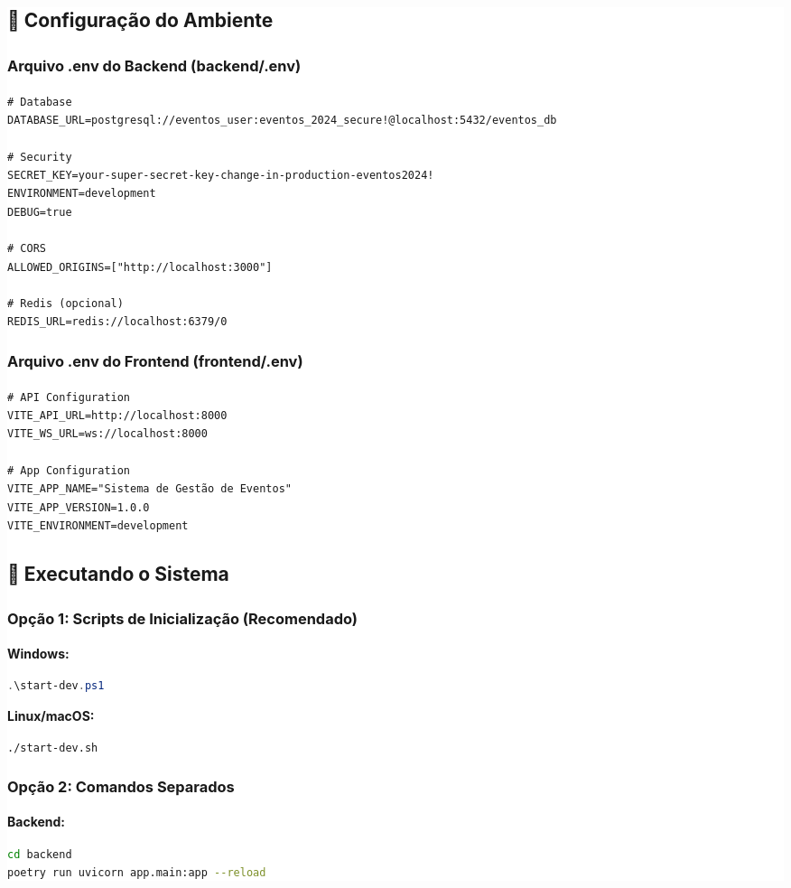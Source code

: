 ## 🔧 Configuração do Ambiente

### Arquivo .env do Backend (backend/.env)

```env
# Database
DATABASE_URL=postgresql://eventos_user:eventos_2024_secure!@localhost:5432/eventos_db

# Security
SECRET_KEY=your-super-secret-key-change-in-production-eventos2024!
ENVIRONMENT=development
DEBUG=true

# CORS
ALLOWED_ORIGINS=["http://localhost:3000"]

# Redis (opcional)
REDIS_URL=redis://localhost:6379/0
```

### Arquivo .env do Frontend (frontend/.env)

```env
# API Configuration
VITE_API_URL=http://localhost:8000
VITE_WS_URL=ws://localhost:8000

# App Configuration
VITE_APP_NAME="Sistema de Gestão de Eventos"
VITE_APP_VERSION=1.0.0
VITE_ENVIRONMENT=development
```

## 🚀 Executando o Sistema

### Opção 1: Scripts de Inicialização (Recomendado)

**Windows:**

```powershell
.\start-dev.ps1
```

**Linux/macOS:**

```bash
./start-dev.sh
```

### Opção 2: Comandos Separados

**Backend:**

```bash
cd backend
poetry run uvicorn app.main:app --reload
```
